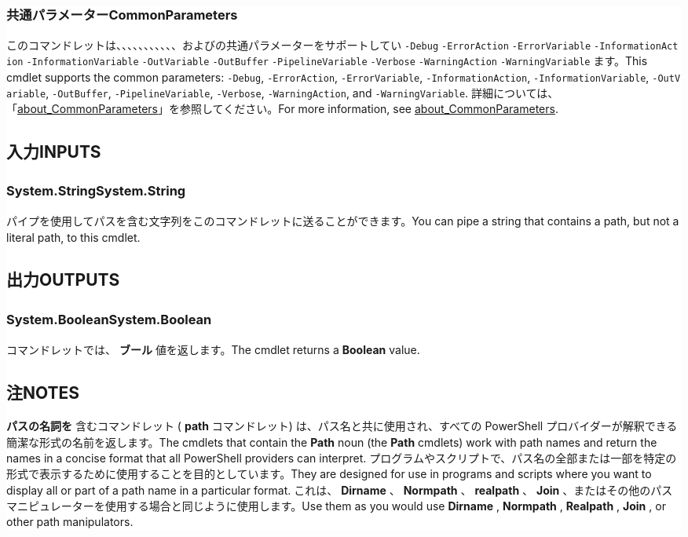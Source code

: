 ### <span data-ttu-id="e9a5b-202">共通パラメーター</span><span class="sxs-lookup"><span data-stu-id="e9a5b-202">CommonParameters</span></span>

<span data-ttu-id="e9a5b-203">このコマンドレットは、、、、、、、、、、、およびの共通パラメーターをサポートしてい `-Debug` `-ErrorAction` `-ErrorVariable` `-InformationAction` `-InformationVariable` `-OutVariable` `-OutBuffer` `-PipelineVariable` `-Verbose` `-WarningAction` `-WarningVariable` ます。</span><span class="sxs-lookup"><span data-stu-id="e9a5b-203">This cmdlet supports the common parameters: `-Debug`, `-ErrorAction`, `-ErrorVariable`, `-InformationAction`, `-InformationVariable`, `-OutVariable`, `-OutBuffer`, `-PipelineVariable`, `-Verbose`, `-WarningAction`, and `-WarningVariable`.</span></span> <span data-ttu-id="e9a5b-204">詳細については、「[about_CommonParameters](../Microsoft.PowerShell.Core/About/about_CommonParameters.md)」を参照してください。</span><span class="sxs-lookup"><span data-stu-id="e9a5b-204">For more information, see [about_CommonParameters](../Microsoft.PowerShell.Core/About/about_CommonParameters.md).</span></span>

## <span data-ttu-id="e9a5b-205">入力</span><span class="sxs-lookup"><span data-stu-id="e9a5b-205">INPUTS</span></span>

### <span data-ttu-id="e9a5b-206">System.String</span><span class="sxs-lookup"><span data-stu-id="e9a5b-206">System.String</span></span>

<span data-ttu-id="e9a5b-207">パイプを使用してパスを含む文字列をこのコマンドレットに送ることができます。</span><span class="sxs-lookup"><span data-stu-id="e9a5b-207">You can pipe a string that contains a path, but not a literal path, to this cmdlet.</span></span>

## <span data-ttu-id="e9a5b-208">出力</span><span class="sxs-lookup"><span data-stu-id="e9a5b-208">OUTPUTS</span></span>

### <span data-ttu-id="e9a5b-209">System.Boolean</span><span class="sxs-lookup"><span data-stu-id="e9a5b-209">System.Boolean</span></span>

<span data-ttu-id="e9a5b-210">コマンドレットでは、 **ブール** 値を返します。</span><span class="sxs-lookup"><span data-stu-id="e9a5b-210">The cmdlet returns a **Boolean** value.</span></span>

## <span data-ttu-id="e9a5b-211">注</span><span class="sxs-lookup"><span data-stu-id="e9a5b-211">NOTES</span></span>

<span data-ttu-id="e9a5b-212">**パスの名詞を** 含むコマンドレット ( **path** コマンドレット) は、パス名と共に使用され、すべての PowerShell プロバイダーが解釈できる簡潔な形式の名前を返します。</span><span class="sxs-lookup"><span data-stu-id="e9a5b-212">The cmdlets that contain the **Path** noun (the **Path** cmdlets) work with path names and return the names in a concise format that all PowerShell providers can interpret.</span></span> <span data-ttu-id="e9a5b-213">プログラムやスクリプトで、パス名の全部または一部を特定の形式で表示するために使用することを目的としています。</span><span class="sxs-lookup"><span data-stu-id="e9a5b-213">They are designed for use in programs and scripts where you want to display all or part of a path name in a particular format.</span></span>
<span data-ttu-id="e9a5b-214">これは、 **Dirname** 、 **Normpath** 、 **realpath** 、 **Join** 、またはその他のパスマニピュレーターを使用する場合と同じように使用します。</span><span class="sxs-lookup"><span data-stu-id="e9a5b-214">Use them as you would use **Dirname** , **Normpath** , **Realpath** , **Join** , or other path manipulators.</span></span>
